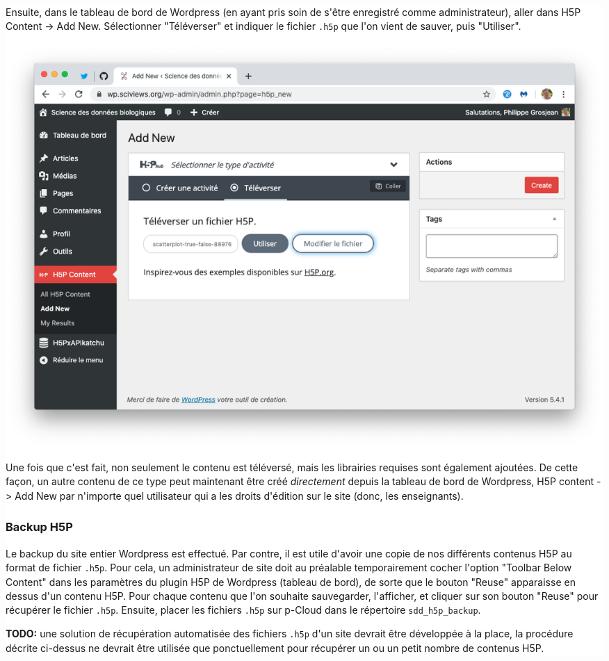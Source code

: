 Ensuite, dans le tableau de bord de Wordpress (en ayant pris soin de s'être enregistré comme administrateur), aller dans H5P Content -> Add New. Sélectionner "Téléverser" et indiquer le fichier `.h5p` que l'on vient de sauver, puis "Utiliser".

![Ajout du contenu H5P sur le site Worpress par téléversement du fichier .h5p.](images/h5p/h5p-new-content4.png)

Une fois que c'est fait, non seulement le contenu est téléversé, mais les librairies requises sont également ajoutées. De cette façon, un autre contenu de ce type peut maintenant être créé *directement* depuis la tableau de bord de Wordpress, H5P content -> Add New par n'importe quel utilisateur qui a les droits d'édition sur le site (donc, les enseignants).

### Backup H5P

Le backup du site entier Wordpress est effectué. Par contre, il est utile d'avoir une copie de nos différents contenus H5P au format de fichier `.h5p`. Pour cela, un administrateur de site doit au préalable temporairement cocher l'option "Toolbar Below Content" dans les paramètres du plugin H5P de Wordpress (tableau de bord), de sorte que le bouton "Reuse" apparaisse en dessus d'un contenu H5P. Pour chaque contenu que l'on souhaite sauvegarder, l'afficher, et cliquer sur son bouton "Reuse" pour récupérer le fichier `.h5p`. Ensuite, placer les fichiers `.h5p` sur p-Cloud dans le répertoire `sdd_h5p_backup`.

**TODO:** une solution de récupération automatisée des fichiers `.h5p` d'un site devrait être développée à la place, la procédure décrite ci-dessus ne devrait être utilisée que ponctuellement pour récupérer un ou un petit nombre de contenus H5P.
